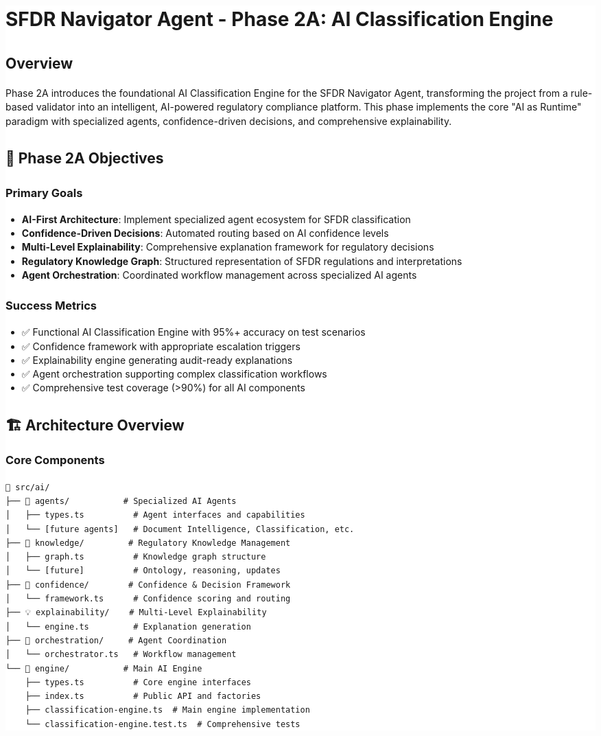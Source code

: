 # SFDR Navigator Agent - Phase 2A: AI Classification Engine

## Overview

Phase 2A introduces the foundational AI Classification Engine for the SFDR Navigator Agent, transforming the project from a rule-based validator into an intelligent, AI-powered regulatory compliance platform. This phase implements the core "AI as Runtime" paradigm with specialized agents, confidence-driven decisions, and comprehensive explainability.

## 🎯 Phase 2A Objectives

### Primary Goals
- **AI-First Architecture**: Implement specialized agent ecosystem for SFDR classification
- **Confidence-Driven Decisions**: Automated routing based on AI confidence levels
- **Multi-Level Explainability**: Comprehensive explanation framework for regulatory decisions
- **Regulatory Knowledge Graph**: Structured representation of SFDR regulations and interpretations
- **Agent Orchestration**: Coordinated workflow management across specialized AI agents

### Success Metrics
- ✅ Functional AI Classification Engine with 95%+ accuracy on test scenarios
- ✅ Confidence framework with appropriate escalation triggers
- ✅ Explainability engine generating audit-ready explanations
- ✅ Agent orchestration supporting complex classification workflows
- ✅ Comprehensive test coverage (>90%) for all AI components

## 🏗️ Architecture Overview

### Core Components

```
📁 src/ai/
├── 🤖 agents/           # Specialized AI Agents
│   ├── types.ts          # Agent interfaces and capabilities
│   └── [future agents]   # Document Intelligence, Classification, etc.
├── 🧠 knowledge/         # Regulatory Knowledge Management
│   ├── graph.ts          # Knowledge graph structure
│   └── [future]          # Ontology, reasoning, updates
├── 🎯 confidence/        # Confidence & Decision Framework
│   └── framework.ts      # Confidence scoring and routing
├── 💡 explainability/    # Multi-Level Explainability
│   └── engine.ts         # Explanation generation
├── 🎼 orchestration/     # Agent Coordination
│   └── orchestrator.ts   # Workflow management
└── 🚀 engine/           # Main AI Engine
    ├── types.ts          # Core engine interfaces
    ├── index.ts          # Public API and factories
    ├── classification-engine.ts  # Main engine implementation
    └── classification-engine.test.ts  # Comprehensive tests
```
